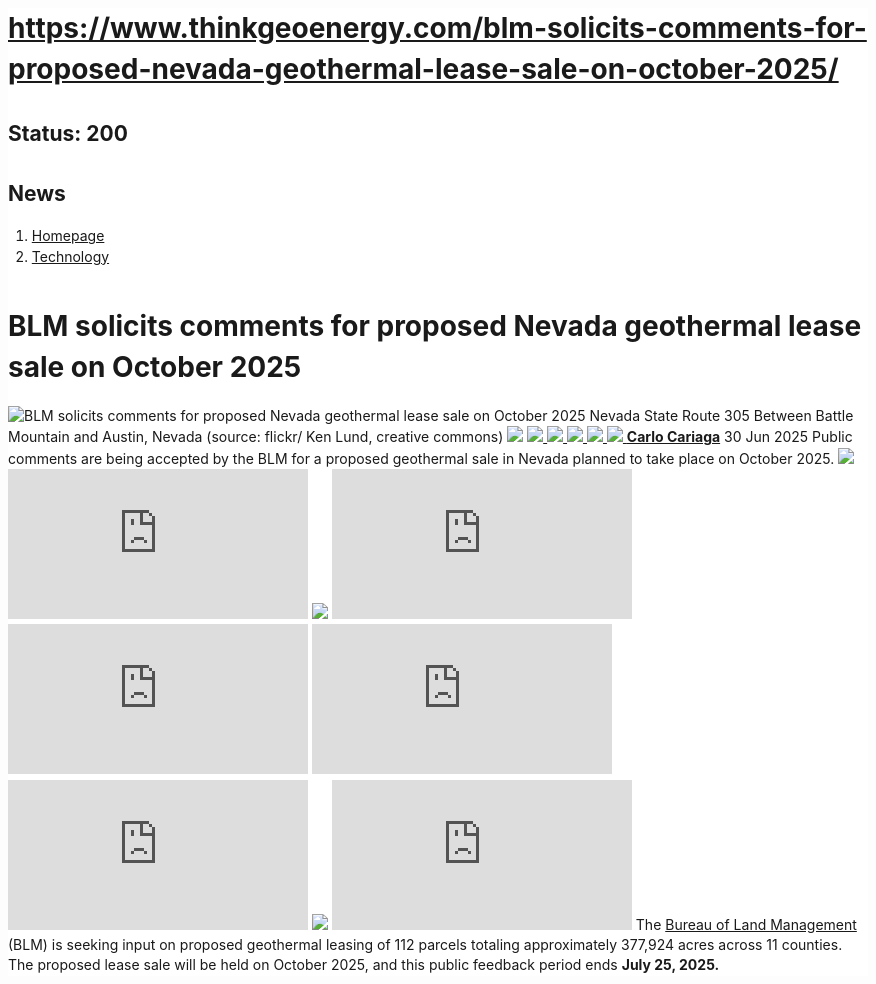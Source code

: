 # https://www.thinkgeoenergy.com/blm-solicits-comments-for-proposed-nevada-geothermal-lease-sale-on-october-2025/

Status: 200
---

## News
  1. [Homepage](https://www.thinkgeoenergy.com "Homepage")
  2. [Technology](https://www.thinkgeoenergy.com/category/technology/)


# BLM solicits comments for proposed Nevada geothermal lease sale on October 2025
![BLM solicits comments for proposed Nevada geothermal lease sale on October 2025](https://www.thinkgeoenergy.com/wp-content/uploads/2019/07/BattleMountains_Nevada-1024x768.jpg) Nevada State Route 305 Between Battle Mountain and Austin, Nevada (source: flickr/ Ken Lund, creative commons)
![](https://www.thinkgeoenergy.com/wp-content/themes/tge/img/email-black-envelope-shape.png)
[ ![](https://www.thinkgeoenergy.com/wp-content/themes/tge/img/printer-tool-or-interface-symbol-for-print-button.png) ](https://www.thinkgeoenergy.com/blm-solicits-comments-for-proposed-nevada-geothermal-lease-sale-on-october-2025/)
[ ![](https://www.thinkgeoenergy.com/wp-content/themes/tge/img/social_twitter_100.jpg) ](https://x.com/thinkgeoenergy)
[ ![](https://www.thinkgeoenergy.com/wp-content/themes/tge/img/social_linkedin_100.png) ](javascript:void\(0\))
[ ![](https://www.thinkgeoenergy.com/wp-content/themes/tge/img/social_facebook_100.png) ](javascript:void\(0\))
[ ![](https://www.thinkgeoenergy.com/wp-content/uploads/2022/10/Carlo-new-photo-100x100.jpg) ](https://www.thinkgeoenergy.com/author/ccariaga/) [**Carlo Cariaga**](https://www.thinkgeoenergy.com/author/ccariaga/) 30 Jun 2025
Public comments are being accepted by the BLM for a proposed geothermal sale in Nevada planned to take place on October 2025.
[![](https://ads.thinkgeoenergy.com/images/dca4070464939a2994a515a77c380b1d.jpg)](https://ads.thinkgeoenergy.com/delivery/cl.php?bannerid=104&zoneid=38&sig=f79e1f308a08e7f3fa2725a083b0d3bc40b8650dbb1914d4332a8185b9ccc243&oadest=http%3A%2F%2Fexergy-orc.com%2F%3F%26utm_source%3Dthink%2Bgeo%2Benergy%26utm_medium%3Ddisplay%26utm_campaign%3Dthink%2Bgeo%2Benergy%2Bwebsite%2Badvertising)
![](https://ads.thinkgeoenergy.com/delivery/lg.php?bannerid=104&campaignid=1&zoneid=38&loc=https%3A%2F%2Fwww.thinkgeoenergy.com%2Fblm-solicits-comments-for-proposed-nevada-geothermal-lease-sale-on-october-2025%2F&cb=f958723ed5)
[![](https://ads.thinkgeoenergy.com/images/4a3e2b3141477f469c9a365f6184a480.png)](https://ads.thinkgeoenergy.com/delivery/cl.php?bannerid=311&zoneid=39&sig=b3b3d564f7cfc242743c8edd9b7152f22a78ac6197d7f92e4cc0e73ca373289a&oadest=https%3A%2F%2Fwww.orcan-energy.com%2Fen%2F%3F%26utm_source%3Dthink%2Bgeo%2Benergy%26utm_medium%3Ddisplay%26utm_campaign%3Dthink%2Bgeo%2Benergy%2Bwebsite%2Badvertising)
![](https://ads.thinkgeoenergy.com/delivery/lg.php?bannerid=311&campaignid=1&zoneid=39&loc=https%3A%2F%2Fwww.thinkgeoenergy.com%2Fblm-solicits-comments-for-proposed-nevada-geothermal-lease-sale-on-october-2025%2F&cb=55ee47782e)
[![](https://ads.thinkgeoenergy.com/delivery/avw.php?zoneid=144&cb=1&n=a886266d)](https://ads.thinkgeoenergy.com/delivery/ck.php?n=a886266d&cb=1)
[![](https://ads.thinkgeoenergy.com/delivery/avw.php?zoneid=34&cb=1&n=a62ebb80)](https://ads.thinkgeoenergy.com/delivery/ck.php?n=a62ebb80&cb=1)
[![](https://ads.thinkgeoenergy.com/delivery/avw.php?zoneid=10&cb=1&n=ada237ed)](https://ads.thinkgeoenergy.com/delivery/ck.php?n=ada237ed&cb=1)
[![](https://ads.thinkgeoenergy.com/images/7e7c5bb8120b56faf9b98b6dd42a99e2.jpg)](https://ads.thinkgeoenergy.com/delivery/cl.php?bannerid=344&zoneid=136&sig=389321ea0439c998e1c90556efa5afb39da14ba04d90740966d794f512de5dbc&oadest=https%3A%2F%2Fwww.slb.com%2Fproducts-and-services%2Fscaling-new-energy-systems%2Fgeothermal%2Fgeothermal-consulting-services%3Futm_medium%3Dpaid%26utm_term%3Dbanner-ad%26utm_campaign%3D2025-geothermex-consulting-services-awareness)
![](https://ads.thinkgeoenergy.com/delivery/lg.php?bannerid=344&campaignid=1&zoneid=136&loc=https%3A%2F%2Fwww.thinkgeoenergy.com%2Fblm-solicits-comments-for-proposed-nevada-geothermal-lease-sale-on-october-2025%2F&cb=80a6062f02)
The [Bureau of Land Management](https://www.blm.gov/) (BLM) is seeking input on proposed geothermal leasing of 112 parcels totaling approximately 377,924 acres across 11 counties. The proposed lease sale will be held on October 2025, and this public feedback period ends **July 25, 2025.**